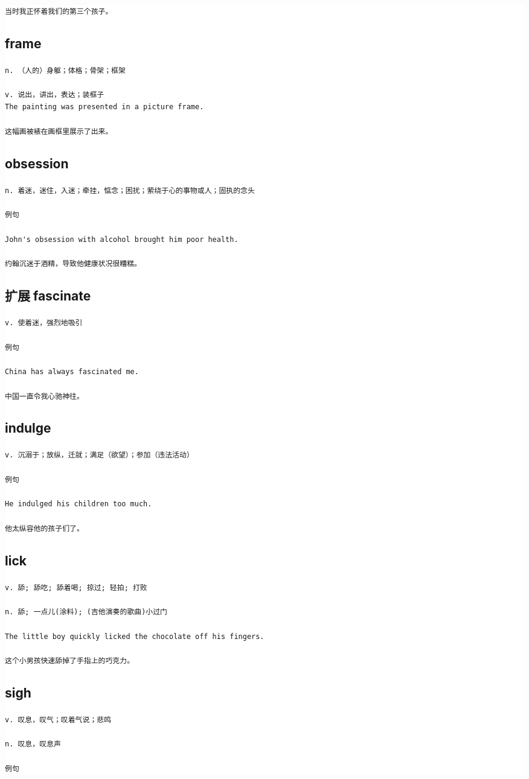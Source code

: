 ```
当时我正怀着我们的第三个孩子。
```
## frame
```
n. （人的）身躯；体格；骨架；框架

v. 说出，讲出，表达；装框子
The painting was presented in a picture frame.

这幅画被裱在画框里展示了出来。
```
## obsession
```
n. 着迷，迷住，入迷；牵挂，惦念；困扰；萦绕于心的事物或人；固执的念头

例句

John's obsession with alcohol brought him poor health.

约翰沉迷于酒精，导致他健康状况很糟糕。
```
## 扩展 fascinate
```
v. 使着迷，强烈地吸引

例句

China has always fascinated me.

中国一直令我心驰神往。
```
## indulge
```
v. 沉溺于；放纵，迁就；满足（欲望）；参加（违法活动）

例句

He indulged his children too much.

他太纵容他的孩子们了。
```

## lick
```
v. 舔; 舔吃; 舔着喝; 掠过; 轻拍; 打败

n. 舔; 一点儿(涂料); (吉他演奏的歌曲)小过门

The little boy quickly licked the chocolate off his fingers.

这个小男孩快速舔掉了手指上的巧克力。
```
## sigh
```
v. 叹息，叹气；叹着气说；悲鸣

n. 叹息，叹息声

例句
```